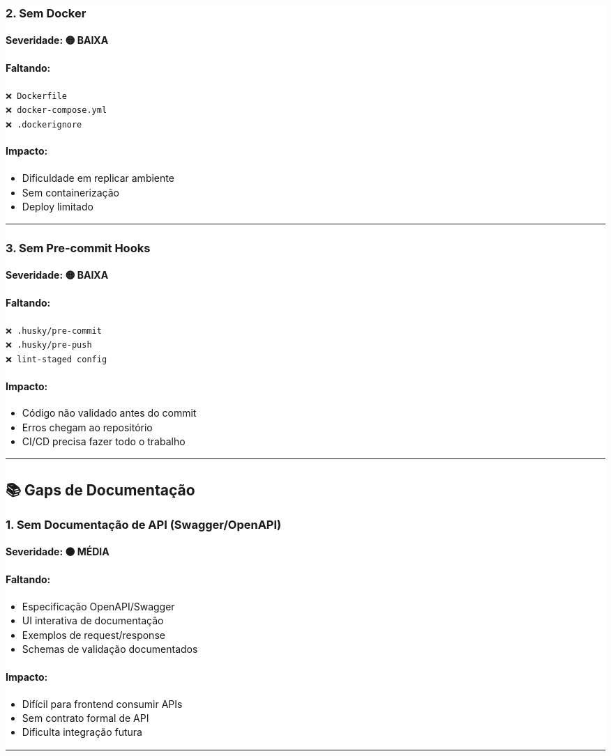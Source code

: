 
### 2. Sem Docker

**Severidade: 🟡 BAIXA**

#### Faltando:
```
❌ Dockerfile
❌ docker-compose.yml
❌ .dockerignore
```

#### Impacto:
- Dificuldade em replicar ambiente
- Sem containerização
- Deploy limitado

---

### 3. Sem Pre-commit Hooks

**Severidade: 🟡 BAIXA**

#### Faltando:
```
❌ .husky/pre-commit
❌ .husky/pre-push
❌ lint-staged config
```

#### Impacto:
- Código não validado antes do commit
- Erros chegam ao repositório
- CI/CD precisa fazer todo o trabalho

---

## 📚 Gaps de Documentação

### 1. Sem Documentação de API (Swagger/OpenAPI)

**Severidade: 🟠 MÉDIA**

#### Faltando:
- Especificação OpenAPI/Swagger
- UI interativa de documentação
- Exemplos de request/response
- Schemas de validação documentados

#### Impacto:
- Difícil para frontend consumir APIs
- Sem contrato formal de API
- Dificulta integração futura

---